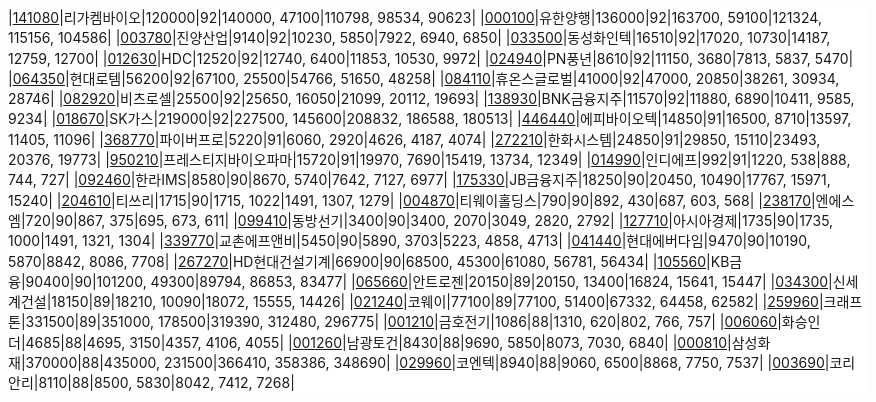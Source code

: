 |[141080](https://finance.daum.net/quotes/A141080)|리가켐바이오|120000|92|140000, 47100|110798, 98534, 90623|
|[000100](https://finance.daum.net/quotes/A000100)|유한양행|136000|92|163700, 59100|121324, 115156, 104586|
|[003780](https://finance.daum.net/quotes/A003780)|진양산업|9140|92|10230, 5850|7922, 6940, 6850|
|[033500](https://finance.daum.net/quotes/A033500)|동성화인텍|16510|92|17020, 10730|14187, 12759, 12700|
|[012630](https://finance.daum.net/quotes/A012630)|HDC|12520|92|12740, 6400|11853, 10530, 9972|
|[024940](https://finance.daum.net/quotes/A024940)|PN풍년|8610|92|11150, 3680|7813, 5837, 5470|
|[064350](https://finance.daum.net/quotes/A064350)|현대로템|56200|92|67100, 25500|54766, 51650, 48258|
|[084110](https://finance.daum.net/quotes/A084110)|휴온스글로벌|41000|92|47000, 20850|38261, 30934, 28746|
|[082920](https://finance.daum.net/quotes/A082920)|비츠로셀|25500|92|25650, 16050|21099, 20112, 19693|
|[138930](https://finance.daum.net/quotes/A138930)|BNK금융지주|11570|92|11880, 6890|10411, 9585, 9234|
|[018670](https://finance.daum.net/quotes/A018670)|SK가스|219000|92|227500, 145600|208832, 186588, 180513|
|[446440](https://finance.daum.net/quotes/A446440)|에피바이오텍|14850|91|16500, 8710|13597, 11405, 11096|
|[368770](https://finance.daum.net/quotes/A368770)|파이버프로|5220|91|6060, 2920|4626, 4187, 4074|
|[272210](https://finance.daum.net/quotes/A272210)|한화시스템|24850|91|29850, 15110|23493, 20376, 19773|
|[950210](https://finance.daum.net/quotes/A950210)|프레스티지바이오파마|15720|91|19970, 7690|15419, 13734, 12349|
|[014990](https://finance.daum.net/quotes/A014990)|인디에프|992|91|1220, 538|888, 744, 727|
|[092460](https://finance.daum.net/quotes/A092460)|한라IMS|8580|90|8670, 5740|7642, 7127, 6977|
|[175330](https://finance.daum.net/quotes/A175330)|JB금융지주|18250|90|20450, 10490|17767, 15971, 15240|
|[204610](https://finance.daum.net/quotes/A204610)|티쓰리|1715|90|1715, 1022|1491, 1307, 1279|
|[004870](https://finance.daum.net/quotes/A004870)|티웨이홀딩스|790|90|892, 430|687, 603, 568|
|[238170](https://finance.daum.net/quotes/A238170)|엔에스엠|720|90|867, 375|695, 673, 611|
|[099410](https://finance.daum.net/quotes/A099410)|동방선기|3400|90|3400, 2070|3049, 2820, 2792|
|[127710](https://finance.daum.net/quotes/A127710)|아시아경제|1735|90|1735, 1000|1491, 1321, 1304|
|[339770](https://finance.daum.net/quotes/A339770)|교촌에프앤비|5450|90|5890, 3703|5223, 4858, 4713|
|[041440](https://finance.daum.net/quotes/A041440)|현대에버다임|9470|90|10190, 5870|8842, 8086, 7708|
|[267270](https://finance.daum.net/quotes/A267270)|HD현대건설기계|66900|90|68500, 45300|61080, 56781, 56434|
|[105560](https://finance.daum.net/quotes/A105560)|KB금융|90400|90|101200, 49300|89794, 86853, 83477|
|[065660](https://finance.daum.net/quotes/A065660)|안트로젠|20150|89|20150, 13400|16824, 15641, 15447|
|[034300](https://finance.daum.net/quotes/A034300)|신세계건설|18150|89|18210, 10090|18072, 15555, 14426|
|[021240](https://finance.daum.net/quotes/A021240)|코웨이|77100|89|77100, 51400|67332, 64458, 62582|
|[259960](https://finance.daum.net/quotes/A259960)|크래프톤|331500|89|351000, 178500|319390, 312480, 296775|
|[001210](https://finance.daum.net/quotes/A001210)|금호전기|1086|88|1310, 620|802, 766, 757|
|[006060](https://finance.daum.net/quotes/A006060)|화승인더|4685|88|4695, 3150|4357, 4106, 4055|
|[001260](https://finance.daum.net/quotes/A001260)|남광토건|8430|88|9690, 5850|8073, 7030, 6840|
|[000810](https://finance.daum.net/quotes/A000810)|삼성화재|370000|88|435000, 231500|366410, 358386, 348690|
|[029960](https://finance.daum.net/quotes/A029960)|코엔텍|8940|88|9060, 6500|8868, 7750, 7537|
|[003690](https://finance.daum.net/quotes/A003690)|코리안리|8110|88|8500, 5830|8042, 7412, 7268|